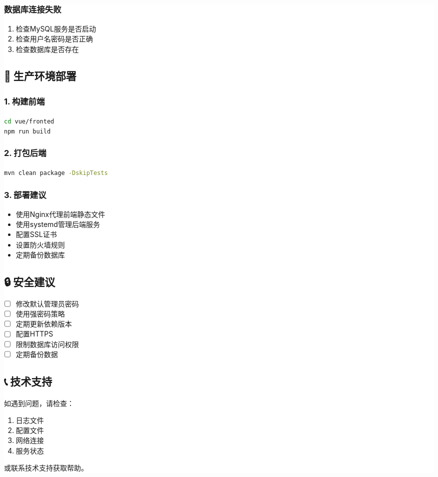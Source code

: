 ### 数据库连接失败
1. 检查MySQL服务是否启动
2. 检查用户名密码是否正确
3. 检查数据库是否存在

## 📝 生产环境部署

### 1. 构建前端
```bash
cd vue/fronted
npm run build
```

### 2. 打包后端
```bash
mvn clean package -DskipTests
```

### 3. 部署建议
- 使用Nginx代理前端静态文件
- 使用systemd管理后端服务
- 配置SSL证书
- 设置防火墙规则
- 定期备份数据库

## 🔒 安全建议

- [ ] 修改默认管理员密码
- [ ] 使用强密码策略
- [ ] 定期更新依赖版本
- [ ] 配置HTTPS
- [ ] 限制数据库访问权限
- [ ] 定期备份数据

## 📞 技术支持

如遇到问题，请检查：
1. 日志文件
2. 配置文件
3. 网络连接
4. 服务状态

或联系技术支持获取帮助。
